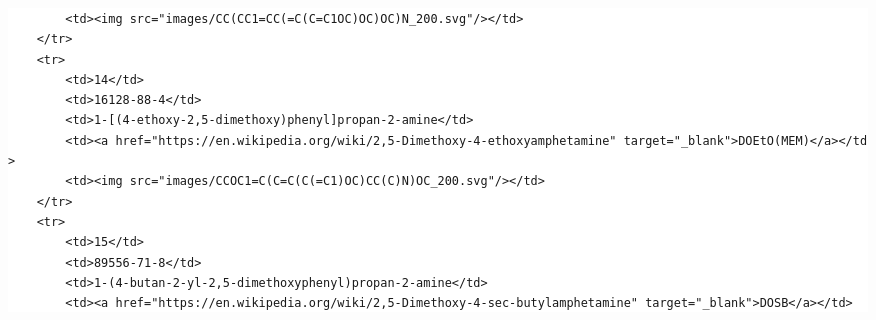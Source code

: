             <td><img src="images/CC(CC1=CC(=C(C=C1OC)OC)OC)N_200.svg"/></td>
        </tr>
        <tr>
            <td>14</td>
            <td>16128-88-4</td>
            <td>1-[(4-ethoxy-2,5-dimethoxy)phenyl]propan-2-amine</td>
            <td><a href="https://en.wikipedia.org/wiki/2,5-Dimethoxy-4-ethoxyamphetamine" target="_blank">DOEtO(MEM)</a></td>
            <td><img src="images/CCOC1=C(C=C(C(=C1)OC)CC(C)N)OC_200.svg"/></td>
        </tr>
        <tr>
            <td>15</td>
            <td>89556-71-8</td>
            <td>1-(4-butan-2-yl-2,5-dimethoxyphenyl)propan-2-amine</td>
            <td><a href="https://en.wikipedia.org/wiki/2,5-Dimethoxy-4-sec-butylamphetamine" target="_blank">DOSB</a></td>
